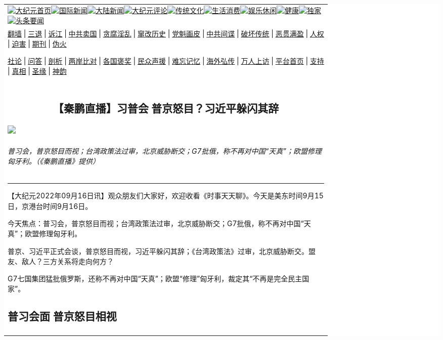 <a name="1" id="1" target="_blank"></a><span id="1"></span>
<table align=center border="0"><tr><td colspan="2" VALIGN=TOP><a href="https://github.com/19920513/djy/blob/master/gb/nf1351518.md#1"><img src="https://raw.githubusercontent.com/19920513/www/master/t/djy/1.jpg" title="大纪元首页" alt="大纪元首页"></a><a href="https://github.com/19920513/djy/blob/master/gb/n24hr.md#1"><img src="https://raw.githubusercontent.com/19920513/www/master/t/djy/3.jpg" title="国际新闻" alt="国际新闻"></a><a href="https://github.com/19920513/djy/blob/master/gb/nsc413.md#1"><img src="https://raw.githubusercontent.com/19920513/www/master/t/djy/4.jpg" title="大陆新闻" alt="大陆新闻"></a><a href="https://github.com/19920513/djy/blob/master/gb/news392.md#1"><img src="https://raw.githubusercontent.com/19920513/www/master/t/djy/5.jpg" title="大纪元评论" alt="大纪元评论"></a><a href="https://github.com/19920513/djy/blob/master/gb/news2007.md#1"><img src="https://raw.githubusercontent.com/19920513/www/master/t/djy/6.jpg" title="传统文化" alt="传统文化"></a><a href="https://github.com/19920513/djy/blob/master/gb/news2008.md#1"><img src="https://raw.githubusercontent.com/19920513/www/master/t/djy/7.jpg" title="生活消费" alt="生活消费"></a><a href="https://github.com/19920513/djy/blob/master/gb/ncyule.md#1"><img src="https://raw.githubusercontent.com/19920513/www/master/t/djy/8.jpg" title="娱乐休闲" alt="娱乐休闲"></a><a href="https://github.com/19920513/djy/blob/master/gb/nsc1002.md#1"><img src="https://raw.githubusercontent.com/19920513/www/master/t/djy/9.jpg" title="健康" alt="健康"></a><a href="https://github.com/19920513/djy/blob/master/gb/nf6092.md#1"><img src="https://raw.githubusercontent.com/19920513/www/master/t/djy/10a.jpg" title="独家" alt="独家"></a><a href="https://github.com/19920513/djy/blob/master/gb/nf4514.md#1"><img src="https://raw.githubusercontent.com/19920513/www/master/t/djy/12a.jpg" title="头条要闻" alt="头条要闻"></a></td></tr>
<tr><td colspan="2" VALIGN=TOP><a target="_blank" href="https://github.com/19920513/www/blob/master/README.md?zsrh#1">翻墙</a> | <a target="_blank" href="https://github.com/19920513/djy/blob/master/gb/nf5657.md#1">三退</a> | <a target="_blank" href="https://github.com/19920513/djy/blob/master/gb/nf6124.md#1">诉江</a> | <a target="_blank" href="https://github.com/19920513/djy/blob/master/gb/nf1176117.md#1">中共卖国</a> | <a target="_blank" href="https://github.com/19920513/djy/blob/master/gb/nf5773.md#1">贪腐淫乱</a> | <a target="_blank" href="https://github.com/19920513/djy/blob/master/gb/nf1176115.md#1">窜改历史</a> | <a target="_blank" href="https://github.com/19920513/djy/blob/master/gb/nf1176107.md#1">党魁画皮</a> | <a target="_blank" href="https://github.com/19920513/djy/blob/master/gb/nf1320400.md#1">中共间谍</a> | <a target="_blank" href="https://github.com/19920513/djy/blob/master/gb/nf1176114.md#1">破坏传统</a> | <a target="_blank" href="https://github.com/19920513/ntdtv/blob/master/gb/prog447_1.md#1">恶贯满盈</a> | <a target="_blank" href="https://github.com/19920513/djy/blob/master/gb/ncid278.md#1">人权</a> | <a target="_blank" href="https://github.com/19920513/djy/blob/master/gb/nf1176111.md#1">迫害</a> | <a target="_blank" href="https://gitlab.com/szzdlab/mh-qikan/blob/master/README.md#1">期刊</a> | <a target="_blank" href="https://github.com/19920513/djy/blob/master/gb/nf5562.md#1">伪火</a></p><p><a target="_blank" href="https://github.com/19920513/djy/blob/master/gb/9p.md#1">社论</a> | <a target="_blank" href="https://github.com/19920513/djy/blob/master/gb/nf4378.md#1">问答</a> | <a target="_blank" href="https://github.com/19920513/djy/blob/master/gb/nf5792.md#1">剖析</a> | <a target="_blank" href="https://github.com/19920513/djy/blob/master/gb/nf5735.md#1">两岸比对</a> | <a target="_blank" href="https://github.com/19920513/djy/blob/master/gb/nf6119.md#1">各国褒奖</a> | <a target="_blank" href="https://github.com/19920513/djy/blob/master/gb/nf6120.md#1">民众声援</a> | <a target="_blank" href="https://github.com/19920513/djy/blob/master/gb/nf1188594.md#1">难忘记忆</a> | <a target="_blank" href="https://github.com/19920513/djy/blob/master/gb/nf3180.md#1">海外弘传</a> | <a target="_blank" href="https://github.com/19920513/djy/blob/master/gb/nf5410.md#1">万人上访</a> | <a target="_blank" href="https://github.com/19920513/www/blob/master/README.md?zsrh#1">平台首页</a> | <a target="_blank" href="https://github.com/19920513/djy/blob/master/gb/nf4386.md#1">支持</a> | <a target="_blank" href="https://github.com/19920513/djy/blob/master/gb/nf4389.md#1">真相</a> | <a target="_blank" href="https://github.com/19920513/djy/blob/master/gb/nf5790.md#1">圣缘</a> | <a target="_blank" href="https://github.com/19920513/djy/blob/master/gb/nf4786.md#1">神韵</a></td></tr>
<tr><td VALIGN=TOP width="626"><h2 align=center>【秦鹏直播】习普会 普京怒目？习近平躲闪其辞</h2>
<img width="600" src="https://i.epochtimes.com/assets/uploads/2022/09/id13826041-1200-800-600x400.jpg" />
<h6>普习会，普京怒目而视；台湾政策法过审，北京威胁断交；G7批俄，称不再对中国“天真”；欧盟修理匈牙利。（《秦鹏直播》提供）
</h6>
<hr>
	<p>【大纪元2022年09月16日讯】观众朋友们大家好，欢迎收看《时事天天聊》。今天是美东时间9月15日，京港台时间9月16日。</p>
<p>今天焦点：普习会，<ahref="https://github.com/19920513/djy/blob/master/gb/tag/%E6%99%AE%E4%BA%AC.md#1">普京</a>怒目而视；<ahref="https://github.com/19920513/djy/blob/master/gb/tag/%E5%8F%B0%E6%B9%BE%E6%94%BF%E7%AD%96%E6%B3%95.md#1">台湾政策法</a>过审，北京威胁断交；G7批俄，称不再对中国“天真”；欧盟修理匈牙利。</p>
<p><ahref="https://github.com/19920513/djy/blob/master/gb/tag/%E6%99%AE%E4%BA%AC.md#1">普京</a>、<ahref="https://github.com/19920513/djy/blob/master/gb/tag/%E4%B9%A0%E8%BF%91%E5%B9%B3.md#1">习近平</a>正式会谈，普京怒目而视，习近平躲闪其辞；《<ahref="https://github.com/19920513/djy/blob/master/gb/tag/%E5%8F%B0%E6%B9%BE%E6%94%BF%E7%AD%96%E6%B3%95.md#1">台湾政策法</a>》过审，北京威胁断交。盟友、敌人？三方关系将走向何方？</p>
<p>G7七国集团猛批俄罗斯，还称不再对中国“天真”；欧盟“修理”匈牙利，裁定其“不再是完全民主国家”。</p>
</p>
<p><center><a title="普习会，普京怒目而视；台湾政策法过审，北京威胁断交；G7批俄，称不再对中国“天真”；欧盟修理匈牙利| 秦鹏政经观察 2022.09.15" src="https://www.ganjingworld.com/zh-TW/embed/VvTKYn3ESRF2V" width="640" b="360" frameborder="0" allowfullscreen="allowfullscreen" data-mce-fragment="1"></a></center>
<h2>普习会面 普京怒目相视</h2>